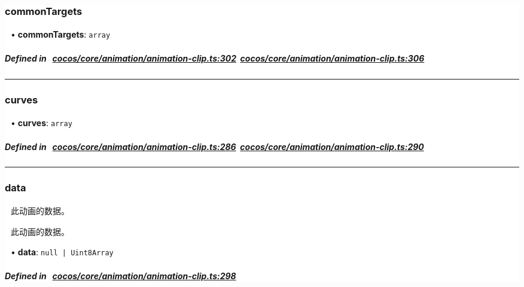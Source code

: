 
### commonTargets
<div style="margin-left: 10px;">




•  **commonTargets**:
 ``array`` 
</div>

##### Defined in &nbsp;   [cocos/core/animation/animation-clip.ts:302](https://github.com/cocos-creator/engine/blob/c7bf6b8a9/cocos/core/animation/animation-clip.ts#L302)&nbsp;   [cocos/core/animation/animation-clip.ts:306](https://github.com/cocos-creator/engine/blob/c7bf6b8a9/cocos/core/animation/animation-clip.ts#L306)&nbsp;


___


### curves
<div style="margin-left: 10px;">




•  **curves**:
 ``array`` 
</div>

##### Defined in &nbsp;   [cocos/core/animation/animation-clip.ts:286](https://github.com/cocos-creator/engine/blob/c7bf6b8a9/cocos/core/animation/animation-clip.ts#L286)&nbsp;   [cocos/core/animation/animation-clip.ts:290](https://github.com/cocos-creator/engine/blob/c7bf6b8a9/cocos/core/animation/animation-clip.ts#L290)&nbsp;


___


### data
<div style="margin-left: 10px;">
此动画的数据。



此动画的数据。

•  **data**:
 ``null | Uint8Array`` 
</div>

##### Defined in &nbsp;   [cocos/core/animation/animation-clip.ts:298](https://github.com/cocos-creator/engine/blob/c7bf6b8a9/cocos/core/animation/animation-clip.ts#L298)&nbsp;
